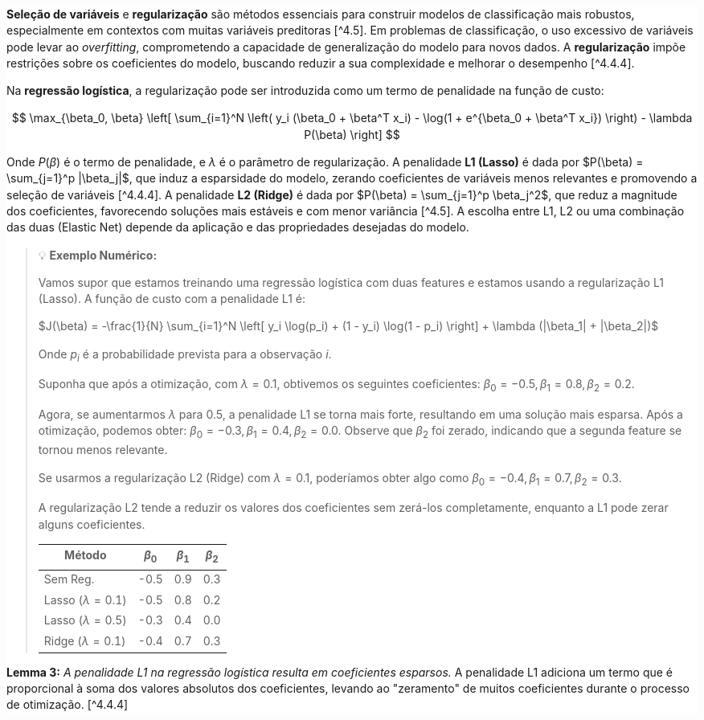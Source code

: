 **Seleção de variáveis** e **regularização** são métodos essenciais para construir modelos de classificação mais robustos, especialmente em contextos com muitas variáveis preditoras [^4.5]. Em problemas de classificação, o uso excessivo de variáveis pode levar ao *overfitting*, comprometendo a capacidade de generalização do modelo para novos dados. A **regularização** impõe restrições sobre os coeficientes do modelo, buscando reduzir a sua complexidade e melhorar o desempenho [^4.4.4].

Na **regressão logística**, a regularização pode ser introduzida como um termo de penalidade na função de custo:

$$
\max_{\beta_0, \beta} \left[ \sum_{i=1}^N \left( y_i (\beta_0 + \beta^T x_i) - \log(1 + e^{\beta_0 + \beta^T x_i}) \right) - \lambda P(\beta) \right]
$$

Onde $P(\beta)$ é o termo de penalidade, e $\lambda$ é o parâmetro de regularização. A penalidade **L1 (Lasso)** é dada por $P(\beta) = \sum_{j=1}^p |\beta_j|$, que induz a esparsidade do modelo, zerando coeficientes de variáveis menos relevantes e promovendo a seleção de variáveis [^4.4.4]. A penalidade **L2 (Ridge)** é dada por $P(\beta) = \sum_{j=1}^p \beta_j^2$, que reduz a magnitude dos coeficientes, favorecendo soluções mais estáveis e com menor variância [^4.5]. A escolha entre L1, L2 ou uma combinação das duas (Elastic Net) depende da aplicação e das propriedades desejadas do modelo.

> 💡 **Exemplo Numérico:**
>
> Vamos supor que estamos treinando uma regressão logística com duas features e estamos usando a regularização L1 (Lasso). A função de custo com a penalidade L1 é:
>
> $J(\beta) = -\frac{1}{N} \sum_{i=1}^N \left[ y_i \log(p_i) + (1 - y_i) \log(1 - p_i) \right] + \lambda (|\beta_1| + |\beta_2|)$
>
> Onde $p_i$ é a probabilidade prevista para a observação $i$.
>
> Suponha que após a otimização, com $\lambda = 0.1$, obtivemos os seguintes coeficientes: $\beta_0 = -0.5, \beta_1 = 0.8, \beta_2 = 0.2$.
>
> Agora, se aumentarmos $\lambda$ para 0.5, a penalidade L1 se torna mais forte, resultando em uma solução mais esparsa. Após a otimização, podemos obter: $\beta_0 = -0.3, \beta_1 = 0.4, \beta_2 = 0.0$. Observe que $\beta_2$ foi zerado, indicando que a segunda feature se tornou menos relevante.
>
> Se usarmos a regularização L2 (Ridge) com $\lambda=0.1$, poderíamos obter algo como $\beta_0 = -0.4, \beta_1 = 0.7, \beta_2 = 0.3$.
>
> A regularização L2 tende a reduzir os valores dos coeficientes sem zerá-los completamente, enquanto a L1 pode zerar alguns coeficientes.
>
> | Método       | $\beta_0$ | $\beta_1$ | $\beta_2$ |
> |--------------|-----------|-----------|-----------|
> | Sem Reg.     | -0.5      | 0.9      | 0.3       |
> | Lasso ($\lambda=0.1$)   | -0.5      | 0.8      | 0.2      |
> | Lasso ($\lambda=0.5$)   | -0.3      | 0.4      | 0.0      |
> | Ridge ($\lambda=0.1$)   | -0.4      | 0.7      | 0.3      |

**Lemma 3:** *A penalidade L1 na regressão logística resulta em coeficientes esparsos.* A penalidade L1 adiciona um termo que é proporcional à soma dos valores absolutos dos coeficientes, levando ao "zeramento" de muitos coeficientes durante o processo de otimização. [^4.4.4]

